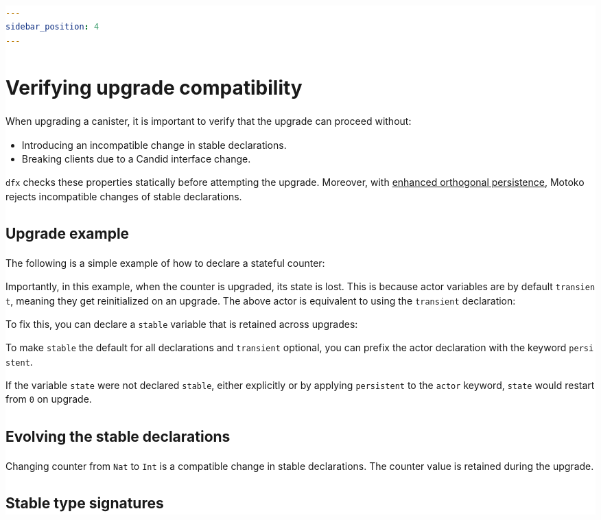 ```yaml
---
sidebar_position: 4
---
```


# Verifying upgrade compatibility



When upgrading a canister, it is important to verify that the upgrade can proceed without:

-   Introducing an incompatible change in stable declarations.
-   Breaking clients due to a Candid interface change.

`dfx` checks these properties statically before attempting the upgrade.
Moreover, with [enhanced orthogonal persistence](orthogonal-persistence/enhanced.md), Motoko rejects incompatible changes of stable declarations.

## Upgrade example

The following is a simple example of how to declare a stateful counter:

``` motoko no-repl file=../../examples/count-v0.mo
```

Importantly, in this example, when the counter is upgraded, its state is lost.
This is because actor variables are by default `transient`, meaning they get reinitialized on an upgrade.
The above actor is equivalent to using the `transient` declaration:

``` motoko no-repl file=../../examples/count-v0transient.mo
```


To fix this, you can declare a `stable` variable that is retained across upgrades:


``` motoko no-repl file=../../examples/count-v1stable.mo
```

To make `stable` the default for all declarations and `transient` optional, you can prefix the actor declaration with the keyword `persistent`.

``` motoko no-repl file=../../examples/count-v1.mo
```

If the variable `state` were not declared `stable`, either explicitly or by applying `persistent` to the `actor` keyword, `state` would restart from `0` on upgrade.

## Evolving the stable declarations

Changing counter from `Nat` to `Int` is a compatible change in stable declarations. The counter value is retained during the upgrade.

``` motoko no-repl file=../../examples/count-v2.mo
```

## Stable type signatures
